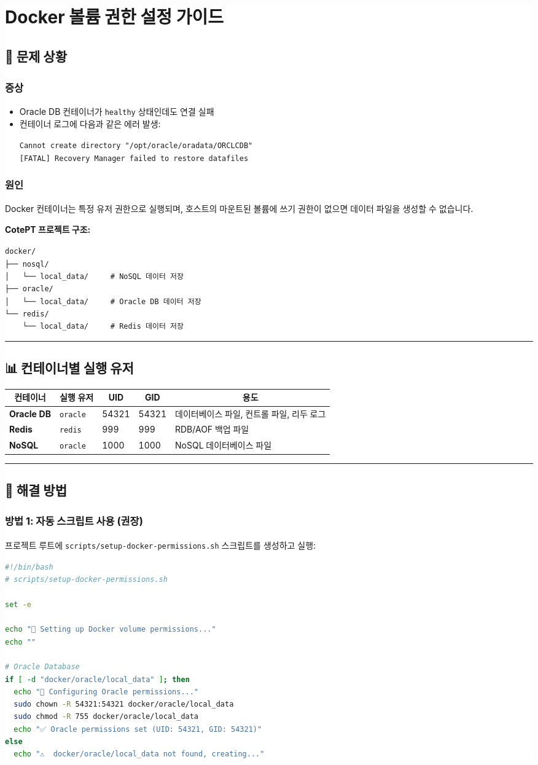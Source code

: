 # Docker 볼륨 권한 설정 가이드

## 🚨 문제 상황

### 증상
- Oracle DB 컨테이너가 `healthy` 상태인데도 연결 실패
- 컨테이너 로그에 다음과 같은 에러 발생:
  ```
  Cannot create directory "/opt/oracle/oradata/ORCLCDB"
  [FATAL] Recovery Manager failed to restore datafiles
  ```

### 원인
Docker 컨테이너는 특정 유저 권한으로 실행되며, 호스트의 마운트된 볼륨에 쓰기 권한이 없으면 데이터 파일을 생성할 수 없습니다.

**CotePT 프로젝트 구조:**
```
docker/
├── nosql/
│   └── local_data/     # NoSQL 데이터 저장
├── oracle/
│   └── local_data/     # Oracle DB 데이터 저장
└── redis/
    └── local_data/     # Redis 데이터 저장
```

---

## 📊 컨테이너별 실행 유저

| 컨테이너 | 실행 유저 | UID | GID | 용도 |
|---------|---------|-----|-----|------|
| **Oracle DB** | `oracle` | 54321 | 54321 | 데이터베이스 파일, 컨트롤 파일, 리두 로그 |
| **Redis** | `redis` | 999 | 999 | RDB/AOF 백업 파일 |
| **NoSQL** | `oracle` | 1000 | 1000 | NoSQL 데이터베이스 파일 |

---

## 🔧 해결 방법

### 방법 1: 자동 스크립트 사용 (권장)

프로젝트 루트에 `scripts/setup-docker-permissions.sh` 스크립트를 생성하고 실행:

```bash
#!/bin/bash
# scripts/setup-docker-permissions.sh

set -e

echo "🔧 Setting up Docker volume permissions..."
echo ""

# Oracle Database
if [ -d "docker/oracle/local_data" ]; then
  echo "📁 Configuring Oracle permissions..."
  sudo chown -R 54321:54321 docker/oracle/local_data
  sudo chmod -R 755 docker/oracle/local_data
  echo "✅ Oracle permissions set (UID: 54321, GID: 54321)"
else
  echo "⚠️  docker/oracle/local_data not found, creating..."
```